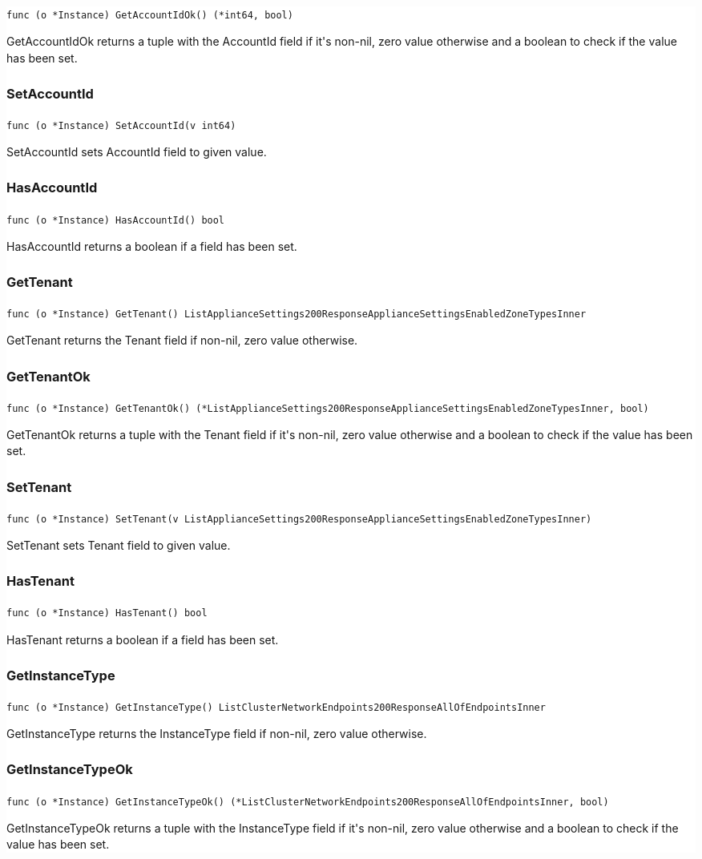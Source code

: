 `func (o *Instance) GetAccountIdOk() (*int64, bool)`

GetAccountIdOk returns a tuple with the AccountId field if it's non-nil, zero value otherwise
and a boolean to check if the value has been set.

### SetAccountId

`func (o *Instance) SetAccountId(v int64)`

SetAccountId sets AccountId field to given value.

### HasAccountId

`func (o *Instance) HasAccountId() bool`

HasAccountId returns a boolean if a field has been set.

### GetTenant

`func (o *Instance) GetTenant() ListApplianceSettings200ResponseApplianceSettingsEnabledZoneTypesInner`

GetTenant returns the Tenant field if non-nil, zero value otherwise.

### GetTenantOk

`func (o *Instance) GetTenantOk() (*ListApplianceSettings200ResponseApplianceSettingsEnabledZoneTypesInner, bool)`

GetTenantOk returns a tuple with the Tenant field if it's non-nil, zero value otherwise
and a boolean to check if the value has been set.

### SetTenant

`func (o *Instance) SetTenant(v ListApplianceSettings200ResponseApplianceSettingsEnabledZoneTypesInner)`

SetTenant sets Tenant field to given value.

### HasTenant

`func (o *Instance) HasTenant() bool`

HasTenant returns a boolean if a field has been set.

### GetInstanceType

`func (o *Instance) GetInstanceType() ListClusterNetworkEndpoints200ResponseAllOfEndpointsInner`

GetInstanceType returns the InstanceType field if non-nil, zero value otherwise.

### GetInstanceTypeOk

`func (o *Instance) GetInstanceTypeOk() (*ListClusterNetworkEndpoints200ResponseAllOfEndpointsInner, bool)`

GetInstanceTypeOk returns a tuple with the InstanceType field if it's non-nil, zero value otherwise
and a boolean to check if the value has been set.
